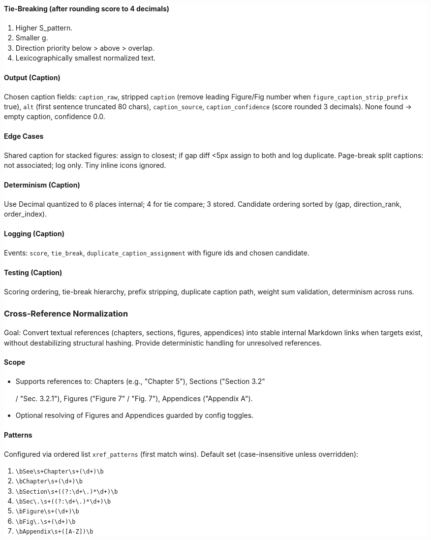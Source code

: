 #### Tie-Breaking (after rounding score to 4 decimals)

1. Higher S_pattern.
1. Smaller g.
1. Direction priority below > above > overlap.
1. Lexicographically smallest normalized text.

#### Output (Caption)

Chosen caption fields: `caption_raw`, stripped `caption` (remove leading
Figure/Fig number when `figure_caption_strip_prefix` true), `alt` (first
sentence truncated 80 chars), `caption_source`, `caption_confidence` (score
rounded 3 decimals). None found -> empty caption, confidence 0.0.

#### Edge Cases

Shared caption for stacked figures: assign to closest; if gap diff <5px assign
to both and log duplicate. Page-break split captions: not associated; log only.
Tiny inline icons ignored.

#### Determinism (Caption)

Use Decimal quantized to 6 places internal; 4 for tie compare; 3 stored.
Candidate ordering sorted by (gap, direction_rank, order_index).

#### Logging (Caption)

Events: `score`, `tie_break`, `duplicate_caption_assignment` with figure ids and
chosen candidate.

#### Testing (Caption)

Scoring ordering, tie-break hierarchy, prefix stripping, duplicate caption path,
weight sum validation, determinism across runs.

### Cross-Reference Normalization

Goal: Convert textual references (chapters, sections, figures, appendices) into
stable internal Markdown links when targets exist, without destabilizing
structural hashing. Provide deterministic handling for unresolved references.

#### Scope

- Supports references to: Chapters (e.g., "Chapter 5"), Sections ("Section 3.2"

  / "Sec. 3.2.1"), Figures ("Figure 7" / "Fig. 7"), Appendices ("Appendix A").

- Optional resolving of Figures and Appendices guarded by config toggles.

#### Patterns

Configured via ordered list `xref_patterns` (first match wins). Default set
(case-insensitive unless overridden):

1. `\bSee\s+Chapter\s+(\d+)\b`
1. `\bChapter\s+(\d+)\b`
1. `\bSection\s+((?:\d+\.)*\d+)\b`
1. `\bSec\.\s+((?:\d+\.)*\d+)\b`
1. `\bFigure\s+(\d+)\b`
1. `\bFig\.\s+(\d+)\b`
1. `\bAppendix\s+([A-Z])\b`
